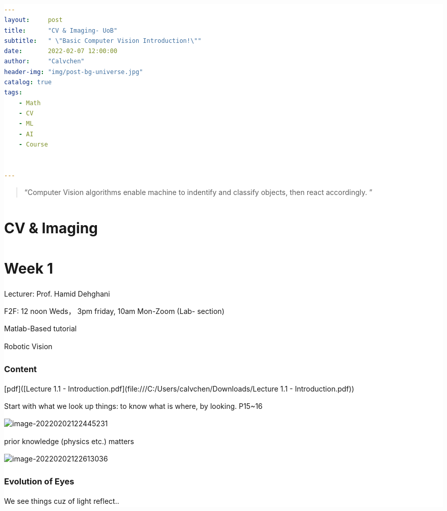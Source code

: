 ```yaml
---
layout:     post
title:      "CV & Imaging- UoB"
subtitle:   " \"Basic Computer Vision Introduction!\""
date:       2022-02-07 12:00:00
author:     "Calvchen"
header-img: "img/post-bg-universe.jpg"
catalog: true
tags:
    - Math
    - CV
    - ML
    - AI
    - Course


---
```


> “Computer Vision algorithms enable machine to indentify and classify objects, then react accordingly. ”

# CV & Imaging

# Week 1 

Lecturer: Prof. Hamid Dehghani

F2F: 12 noon Weds， 3pm friday, 10am Mon-Zoom (Lab- section)



Matlab-Based tutorial

Robotic Vision

### Content 

[pdf]([Lecture 1.1 - Introduction.pdf](file:///C:/Users/calvchen/Downloads/Lecture 1.1 - Introduction.pdf))

Start with what we look up things: to know what is where, by looking. P15~16

![image-20220202122445231](../../img/Typora/image-20220202122445231.png)

prior knowledge (physics etc.) matters

![image-20220202122613036](../../img/Typora/image-20220202122613036.png)

### Evolution of Eyes

We see things cuz of light reflect..
